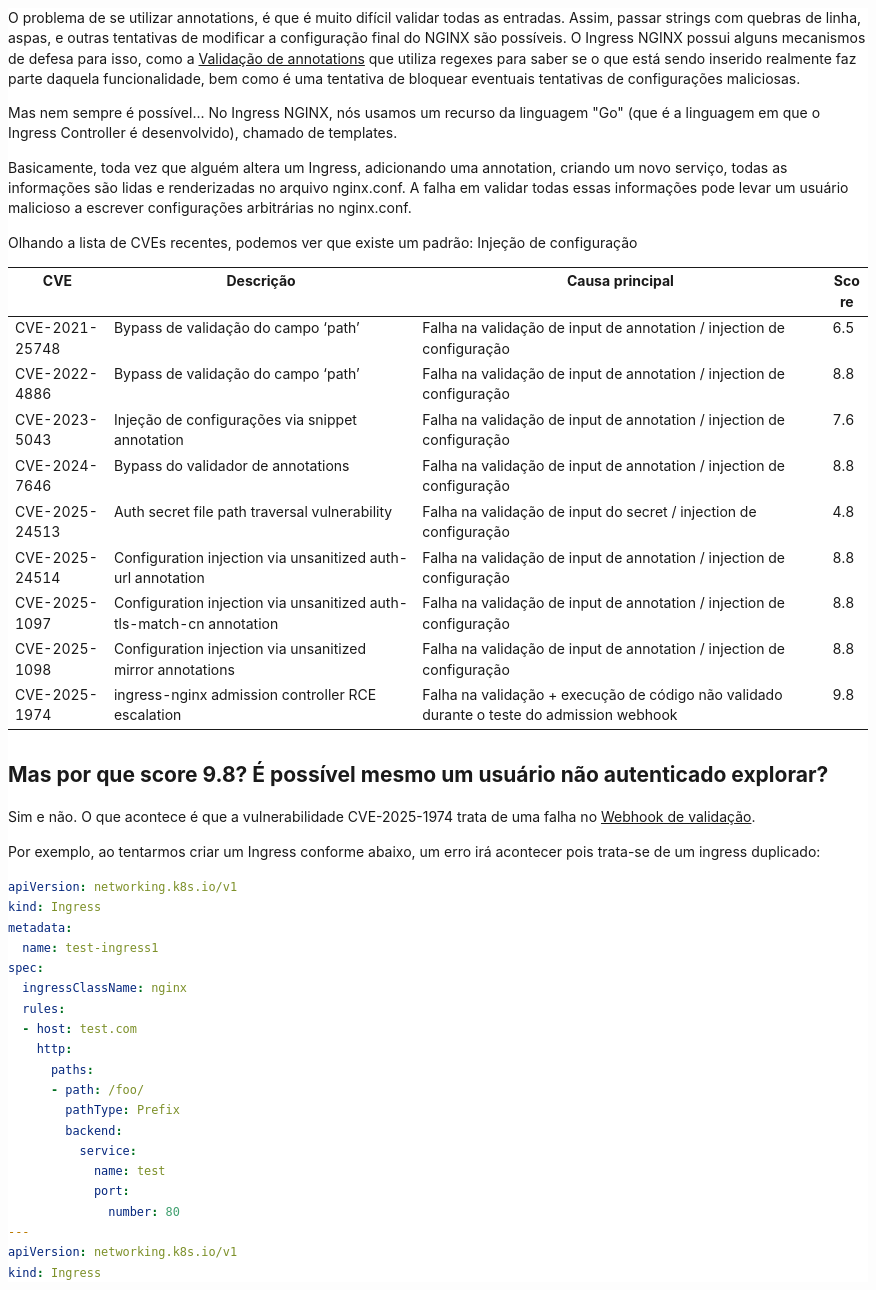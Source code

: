 O problema de se utilizar annotations, é que é muito difícil validar todas as entradas. Assim, 
passar strings com quebras de linha, aspas, e outras tentativas de modificar a configuração final
do NGINX são possíveis. O Ingress NGINX possui alguns mecanismos de defesa para isso, como a
[Validação de annotations](https://github.com/kubernetes/ingress-nginx/pull/9673) que utiliza 
regexes para saber se o que está sendo inserido realmente faz parte daquela funcionalidade, 
bem como é uma tentativa de bloquear eventuais tentativas de configurações maliciosas.

Mas nem sempre é possível... No Ingress NGINX, nós usamos um recurso da linguagem "Go"
(que é a linguagem em que o Ingress Controller é desenvolvido), chamado de templates.

Basicamente, toda vez que alguém altera um Ingress, adicionando uma annotation, criando um novo
serviço, todas as informações são lidas e renderizadas no arquivo nginx.conf. A falha em validar
todas essas informações pode levar um usuário malicioso a escrever configurações arbitrárias
no nginx.conf.

Olhando a lista de CVEs recentes, podemos ver que existe um padrão: Injeção de configuração

| CVE            | Descrição                                                            | Causa principal                                                                           | Score |
|----------------|----------------------------------------------------------------------|-------------------------------------------------------------------------------------------|-------|
| CVE-2021-25748 | Bypass de validação do campo ‘path’                                  | Falha na validação de input de annotation / injection de configuração                     | 6.5   |
| CVE-2022-4886  | Bypass de validação do campo ‘path’                                  | Falha na validação de input de annotation / injection de configuração                     | 8.8   |
| CVE-2023-5043  | Injeção de configurações via snippet annotation                      | Falha na validação de input de annotation / injection de configuração                     | 7.6   |
| CVE-2024-7646  | Bypass do validador de annotations                                   | Falha na validação de input de annotation / injection de configuração                     | 8.8   |
| CVE-2025-24513 | Auth secret file path traversal vulnerability                        | Falha na validação de input do secret / injection de configuração                         | 4.8   |
| CVE-2025-24514 | Configuration injection via unsanitized auth-url annotation          | Falha na validação de input de annotation / injection de configuração                     | 8.8   |
| CVE-2025-1097  | Configuration injection via unsanitized auth-tls-match-cn annotation | Falha na validação de input de annotation / injection de configuração                     | 8.8   |
| CVE-2025-1098  | Configuration injection via unsanitized mirror annotations           | Falha na validação de input de annotation / injection de configuração                     | 8.8   |
| CVE-2025-1974  | ingress-nginx admission controller RCE escalation                    | Falha na validação + execução de código não validado durante o teste do admission webhook | 9.8   |

## Mas por que score 9.8? É possível mesmo um usuário não autenticado explorar?
Sim e não. O que acontece é que a vulnerabilidade CVE-2025-1974 trata de uma falha no
[Webhook de validação](https://github.com/kubernetes/ingress-nginx/blob/8ee4384271e081578bb8f08eccf2f3b5a78ada25/deploy/static/provider/kind/deploy.yaml#L644).

Por exemplo, ao tentarmos criar um Ingress conforme abaixo, um erro irá acontecer pois trata-se de um 
ingress duplicado:

```yaml
apiVersion: networking.k8s.io/v1
kind: Ingress
metadata:
  name: test-ingress1
spec:
  ingressClassName: nginx
  rules:
  - host: test.com
    http:
      paths:
      - path: /foo/
        pathType: Prefix
        backend:
          service:
            name: test
            port:
              number: 80
---
apiVersion: networking.k8s.io/v1
kind: Ingress
```